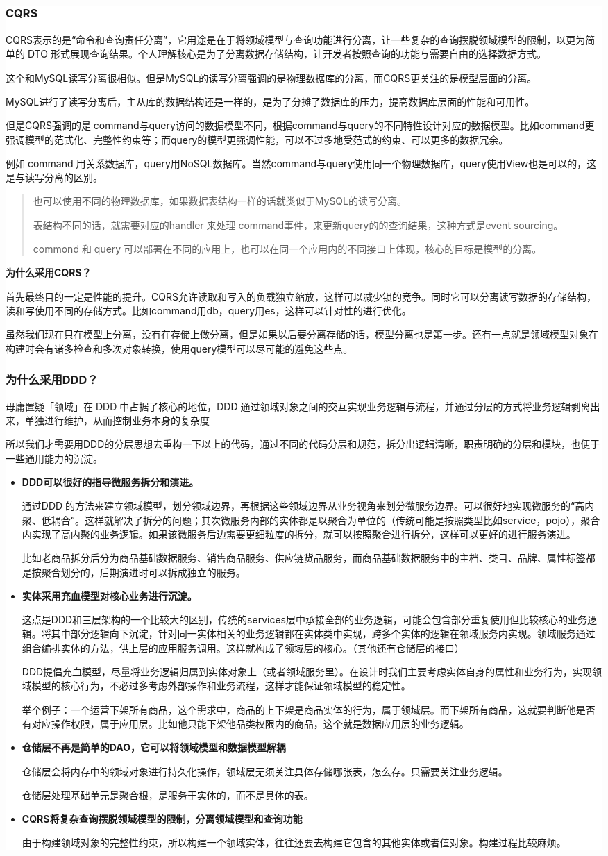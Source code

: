 ### CQRS

CQRS表示的是“命令和查询责任分离”，它用途是在于将领域模型与查询功能进行分离，让一些复杂的查询摆脱领域模型的限制，以更为简单的 DTO 形式展现查询结果。个人理解核心是为了分离数据存储结构，让开发者按照查询的功能与需要自由的选择数据方式。

这个和MySQL读写分离很相似。但是MySQL的读写分离强调的是物理数据库的分离，而CQRS更关注的是模型层面的分离。

MySQL进行了读写分离后，主从库的数据结构还是一样的，是为了分摊了数据库的压力，提高数据库层面的性能和可用性。

但是CQRS强调的是 command与query访问的数据模型不同，根据command与query的不同特性设计对应的数据模型。比如command更强调模型的范式化、完整性约束等；而query的模型更强调性能，可以不过多地受范式的约束、可以更多的数据冗余。

例如 command 用关系数据库，query用NoSQL数据库。当然command与query使用同一个物理数据库，query使用View也是可以的，这是与读写分离的区别。

> 也可以使用不同的物理数据库，如果数据表结构一样的话就类似于MySQL的读写分离。
>
> 表结构不同的话，就需要对应的handler 来处理 command事件，来更新query的的查询结果，这种方式是event sourcing。
>
> commond 和 query 可以部署在不同的应用上，也可以在同一个应用内的不同接口上体现，核心的目标是模型的分离。

**为什么采用CQRS？**

首先最终目的一定是性能的提升。CQRS允许读取和写入的负载独立缩放，这样可以减少锁的竞争。同时它可以分离读写数据的存储结构，读和写使用不同的存储方式。比如command用db，query用es，这样可以针对性的进行优化。

虽然我们现在只在模型上分离，没有在存储上做分离，但是如果以后要分离存储的话，模型分离也是第一步。还有一点就是领域模型对象在构建时会有诸多检查和多次对象转换，使用query模型可以尽可能的避免这些点。

### **为什么采用DDD？**

毋庸置疑「领域」在 DDD 中占据了核心的地位，DDD 通过领域对象之间的交互实现业务逻辑与流程，并通过分层的方式将业务逻辑剥离出来，单独进行维护，从而控制业务本身的复杂度

所以我们才需要用DDD的分层思想去重构一下以上的代码，通过不同的代码分层和规范，拆分出逻辑清晰，职责明确的分层和模块，也便于一些通用能力的沉淀。

- **DDD可以很好的指导微服务拆分和演进。**

  通过DDD 的方法来建立领域模型，划分领域边界，再根据这些领域边界从业务视角来划分微服务边界。可以很好地实现微服务的“高内聚、低耦合”。这样就解决了拆分的问题；其次微服务内部的实体都是以聚合为单位的（传统可能是按照类型比如service，pojo），聚合内实现了高内聚的业务逻辑。如果该微服务后边需要更细粒度的拆分，就可以按照聚合进行拆分，这样可以更好的进行服务演进。

  比如老商品拆分后分为商品基础数据服务、销售商品服务、供应链货品服务，而商品基础数据服务中的主档、类目、品牌、属性标签都是按聚合划分的，后期演进时可以拆成独立的服务。

- **实体采用充血模型对核心业务进行沉淀。**

  这点是DDD和三层架构的一个比较大的区别，传统的services层中承接全部的业务逻辑，可能会包含部分重复使用但比较核心的业务逻辑。将其中部分逻辑向下沉淀，针对同一实体相关的业务逻辑都在实体类中实现，跨多个实体的逻辑在领域服务内实现。领域服务通过组合编排实体的方法，供上层的应用服务调用。这样就构成了领域层的核心。（其他还有仓储层的接口）

  DDD提倡充血模型，尽量将业务逻辑归属到实体对象上（或者领域服务里）。在设计时我们主要考虑实体自身的属性和业务行为，实现领域模型的核心行为，不必过多考虑外部操作和业务流程，这样才能保证领域模型的稳定性。

  举个例子：一个运营下架所有商品，这个需求中，商品的上下架是商品实体的行为，属于领域层。而下架所有商品，这就要判断他是否有对应操作权限，属于应用层。比如他只能下架他品类权限内的商品，这个就是数据应用层的业务逻辑。

- **仓储层不再是简单的DAO，它可以将领域模型和数据模型解耦**

  仓储层会将内存中的领域对象进行持久化操作，领域层无须关注具体存储哪张表，怎么存。只需要关注业务逻辑。

  仓储层处理基础单元是聚合根，是服务于实体的，而不是具体的表。

- **CQRS将复杂查询摆脱领域模型的限制，分离领域模型和查询功能**

  由于构建领域对象的完整性约束，所以构建一个领域实体，往往还要去构建它包含的其他实体或者值对象。构建过程比较麻烦。
